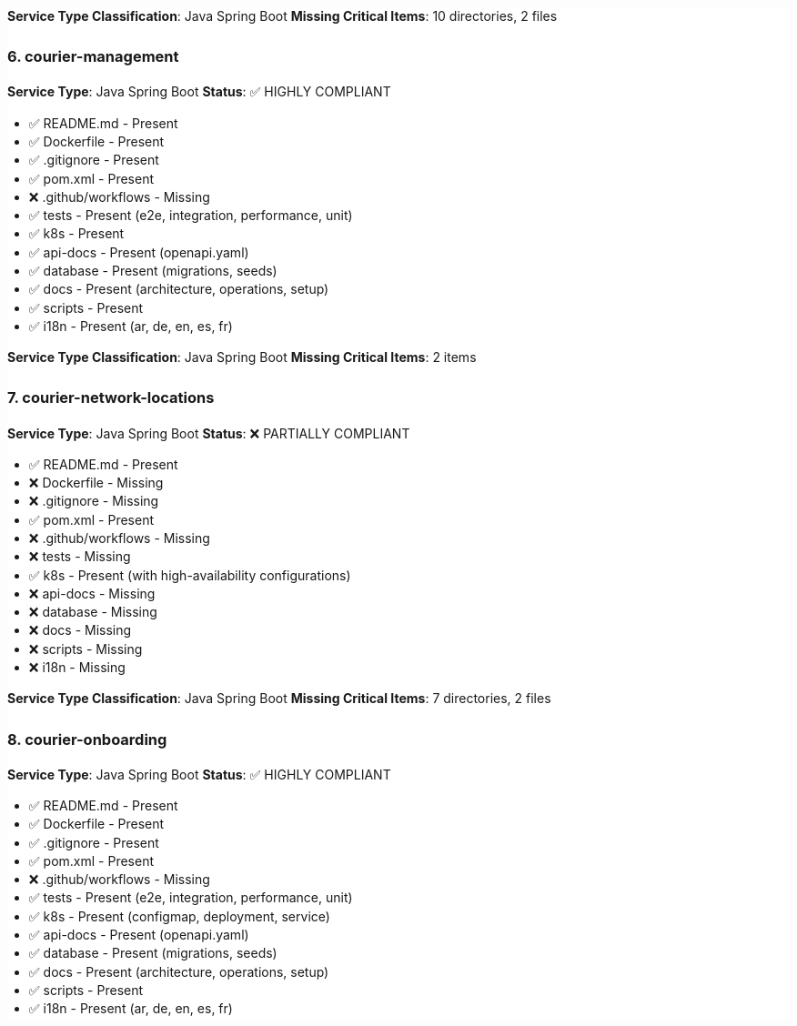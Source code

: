 **Service Type Classification**: Java Spring Boot
**Missing Critical Items**: 10 directories, 2 files

### 6. courier-management
**Service Type**: Java Spring Boot
**Status**: ✅ HIGHLY COMPLIANT
- ✅ README.md - Present
- ✅ Dockerfile - Present
- ✅ .gitignore - Present
- ✅ pom.xml - Present
- ❌ .github/workflows - Missing
- ✅ tests - Present (e2e, integration, performance, unit)
- ✅ k8s - Present
- ✅ api-docs - Present (openapi.yaml)
- ✅ database - Present (migrations, seeds)
- ✅ docs - Present (architecture, operations, setup)
- ✅ scripts - Present
- ✅ i18n - Present (ar, de, en, es, fr)

**Service Type Classification**: Java Spring Boot
**Missing Critical Items**: 2 items

### 7. courier-network-locations
**Service Type**: Java Spring Boot
**Status**: ❌ PARTIALLY COMPLIANT
- ✅ README.md - Present
- ❌ Dockerfile - Missing
- ❌ .gitignore - Missing
- ✅ pom.xml - Present
- ❌ .github/workflows - Missing
- ❌ tests - Missing
- ✅ k8s - Present (with high-availability configurations)
- ❌ api-docs - Missing
- ❌ database - Missing
- ❌ docs - Missing
- ❌ scripts - Missing
- ❌ i18n - Missing

**Service Type Classification**: Java Spring Boot
**Missing Critical Items**: 7 directories, 2 files

### 8. courier-onboarding
**Service Type**: Java Spring Boot
**Status**: ✅ HIGHLY COMPLIANT
- ✅ README.md - Present
- ✅ Dockerfile - Present
- ✅ .gitignore - Present
- ✅ pom.xml - Present
- ❌ .github/workflows - Missing
- ✅ tests - Present (e2e, integration, performance, unit)
- ✅ k8s - Present (configmap, deployment, service)
- ✅ api-docs - Present (openapi.yaml)
- ✅ database - Present (migrations, seeds)
- ✅ docs - Present (architecture, operations, setup)
- ✅ scripts - Present
- ✅ i18n - Present (ar, de, en, es, fr)

